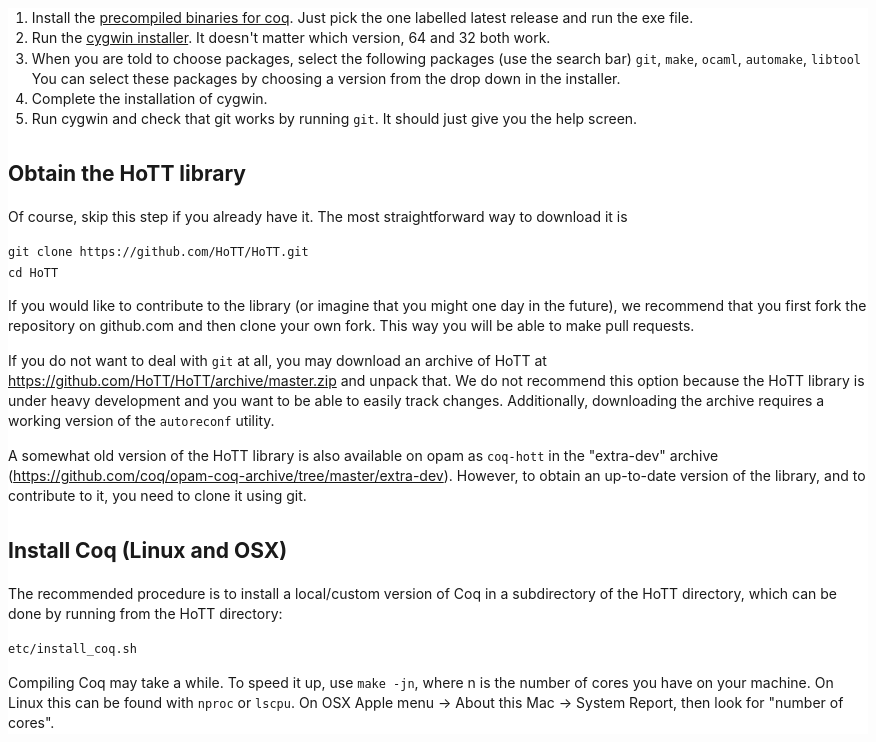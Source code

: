 1. Install the [precompiled binaries for coq](https://github.com/coq/coq/releases). Just pick the one
labelled latest release and run the exe file.
2. Run the [cygwin installer](https://cygwin.com/install.html). It
doesn't matter which version, 64 and 32 both work.
3. When you are told to choose packages, select the following packages
(use the search bar)
  `git`, `make`, `ocaml`, `automake`, `libtool`
You can select these packages by choosing a version from the drop down
in the installer.
4. Complete the installation of cygwin.
5. Run cygwin and check that git works by running `git`. It should
just give you the help screen.

## Obtain the HoTT library

Of course, skip this step if you already have it.  The most
straightforward way to download it is

    git clone https://github.com/HoTT/HoTT.git
    cd HoTT

If you would like to contribute to the library (or imagine that you
might one day in the future), we recommend that you first fork the
repository on github.com and then clone your own fork. This way you
will be able to make pull requests.

If you do not want to deal with `git` at all, you may download an
archive of HoTT at https://github.com/HoTT/HoTT/archive/master.zip and
unpack that. We do not recommend this option because the HoTT library
is under heavy development and you want to be able to easily track
changes. Additionally, downloading the archive requires a working
version of the `autoreconf` utility.

A somewhat old version of the HoTT library is also available on opam
as `coq-hott` in the "extra-dev" archive
(https://github.com/coq/opam-coq-archive/tree/master/extra-dev).
However, to obtain an up-to-date version of the library, and to
contribute to it, you need to clone it using git.


## Install Coq (Linux and OSX)

The recommended procedure is to install a local/custom version of Coq
in a subdirectory of the HoTT directory, which can be done by running
from the HoTT directory:

    etc/install_coq.sh

Compiling Coq may take a while.
To speed it up, use `make -jn`, where n is the number of cores you
have on your machine.
On Linux this can be found with `nproc` or `lscpu`.
On OSX Apple menu -> About this Mac -> System Report, then look for
"number of cores".

